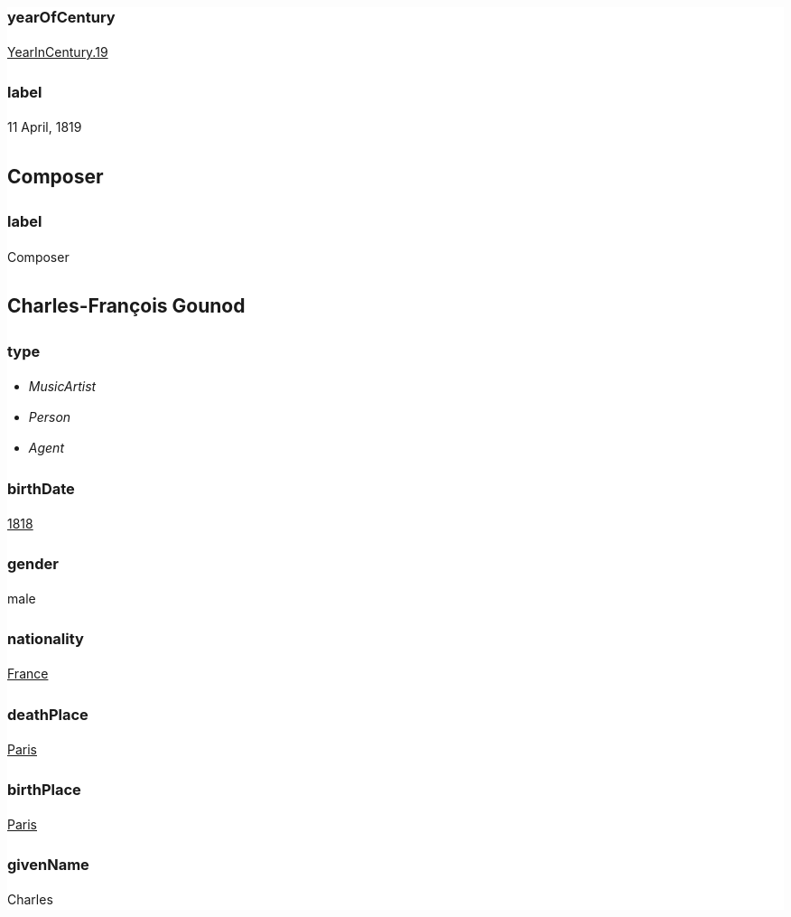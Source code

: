### yearOfCentury


[YearInCentury.19](#YearInCentury.19)

### label


11 April, 1819

## Composer

### label


Composer

## Charles-François Gounod

### type

 - *MusicArtist*

 - *Person*

 - *Agent*

### birthDate


[1818](#1818)

### gender


male

### nationality


[France](#France)

### deathPlace


[Paris](#Paris)

### birthPlace


[Paris](#Paris)

### givenName


Charles
